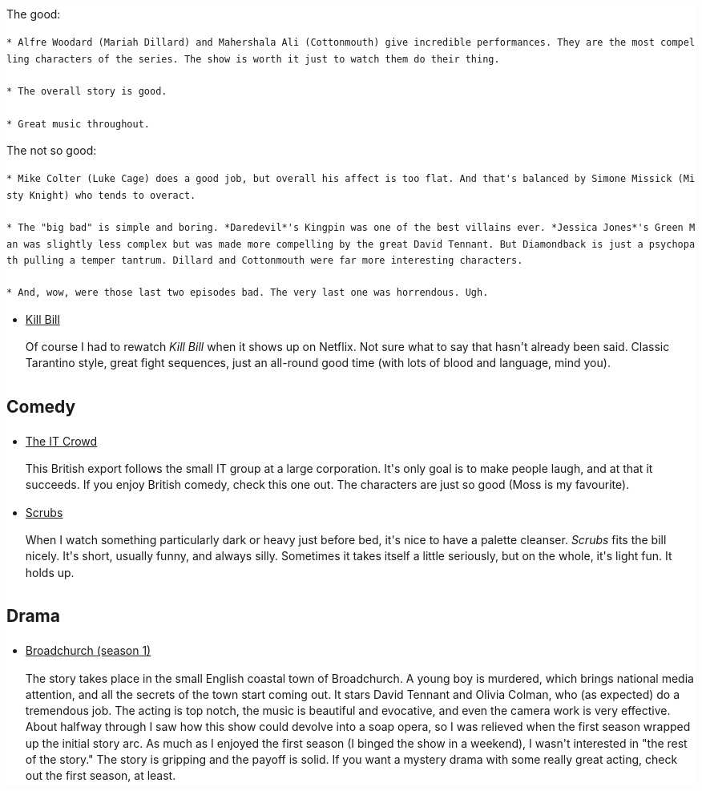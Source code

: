   The good:

    * Alfre Woodard (Mariah Dillard) and Mahershala Ali (Cottonmouth) give incredible performances. They are the most compelling characters of the series. The show is worth it just to watch them do their thing.

    * The overall story is good.

    * Great music throughout.

  The not so good:

    * Mike Colter (Luke Cage) does a good job, but overall his affect is too flat. And that's balanced by Simone Missick (Misty Knight) who tends to overact.

    * The "big bad" is simple and boring. *Daredevil*'s Kingpin was one of the best villains ever. *Jessica Jones*'s Green Man was slightly less complex but was made more compelling by the great David Tennant. But Diamondback is just a psychopath pulling a temper tantrum. Dillard and Cottonmouth were far more interesting characters.

    * And, wow, were those last two episodes bad. The very last one was horrendous. Ugh.

- [Kill Bill](http://www.imdb.com/title/tt0266697)

  Of course I had to rewatch *Kill Bill* when it shows up on Netflix. Not sure what to say that hasn't already been said. Classic Tarantino style, great fight sequences, just an all-round good time (with lots of blood and language, mind you).

<a name="comedy"></a>
## Comedy

- [The IT Crowd](http://www.imdb.com/title/tt0487831/)

  This British export follows the small IT group at a large corporation. It's only goal is to make people laugh, and at that it succeeds. If you enjoy British comedy, check this one out. The characters are just so good (Moss is my favourite).

- [Scrubs](http://www.imdb.com/title/tt0285403)

  When I watch something particularly dark or heavy just before bed, it's nice to have a palette cleanser. *Scrubs* fits the bill nicely. It's short, usually funny, and always silly. Sometimes it takes itself a little seriously, but on the whole, it's light fun. It holds up.

<a name="drama"></a>
## Drama

- [Broadchurch (season 1)](http://www.imdb.com/title/tt2249364/)

  The story takes place in the small English coastal town of Broadchurch. A young boy is murdered, which brings national media attention, and all the secrets of the town start coming out. It stars David Tennant and Olivia Colman, who (as expected) do a tremendous job. The acting is top notch, the music is beautiful and evocative, and even the camera work is very effective. About halfway through I saw how this show could devolve into a soap opera, so I was relieved when the first season wrapped up the initial story arc. As much as I enjoyed the first season (I binged the show in a weekend), I wasn't interested in "the rest of the story." The story is gripping and the payoff is solid. If you want a mystery drama with some really great acting, check out the first season, at least.
